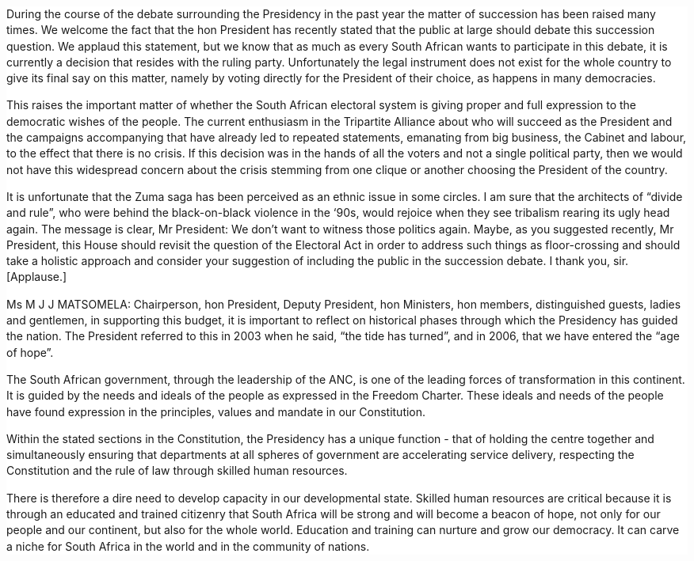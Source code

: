 During the course of the debate surrounding the Presidency in the past year
the matter of succession has been raised many times. We welcome the fact
that the hon President has recently stated that the public at large should
debate this succession question. We applaud this statement, but we know
that as much as every South African wants to participate in this debate, it
is currently a decision that resides with the ruling party. Unfortunately
the legal instrument does not exist for the whole country to give its final
say on this matter, namely by voting directly for the President of their
choice, as happens in many democracies.

This raises the important matter of whether the South African electoral
system is giving proper and full expression to the democratic wishes of the
people. The current enthusiasm in the Tripartite Alliance about who will
succeed as the President and the campaigns accompanying that have already
led to repeated statements, emanating from big business, the Cabinet and
labour, to the effect that there is no crisis. If this decision was in the
hands of all the voters and not a single political party, then we would not
have this widespread concern about the crisis stemming from one clique or
another choosing the President of the country.

It is unfortunate that the Zuma saga has been perceived as an ethnic issue
in some circles. I am sure that the architects of “divide and rule”, who
were behind the black-on-black violence in the ‘90s, would rejoice when
they see tribalism rearing its ugly head again. The message is clear, Mr
President: We don’t want to witness those politics again. Maybe, as you
suggested recently, Mr President, this House should revisit the question of
the Electoral Act in order to address such things as floor-crossing and
should take a holistic approach and consider your suggestion of including
the public in the succession debate. I thank you, sir. [Applause.]

Ms M J J MATSOMELA: Chairperson, hon President, Deputy President, hon
Ministers, hon members, distinguished guests, ladies and gentlemen, in
supporting this budget, it is important to reflect on historical phases
through which the Presidency has guided the nation. The President referred
to this in 2003 when he said, “the tide has turned”, and in 2006, that we
have entered the “age of hope”.

The South African government, through the leadership of the ANC, is one of
the leading forces of transformation in this continent. It is guided by the
needs and ideals of the people as expressed in the Freedom Charter. These
ideals and needs of the people have found expression in the principles,
values and mandate in our Constitution.

Within the stated sections in the Constitution, the Presidency has a unique
function - that of holding the centre together and simultaneously ensuring
that departments at all spheres of government are accelerating service
delivery, respecting the Constitution and the rule of law through skilled
human resources.

There is therefore a dire need to develop capacity in our developmental
state. Skilled human resources are critical because it is through an
educated and trained citizenry that South Africa will be strong and will
become a beacon of hope, not only for our people and our continent, but
also for the whole world. Education and training can nurture and grow our
democracy. It can carve a niche for South Africa in the world and in the
community of nations.
